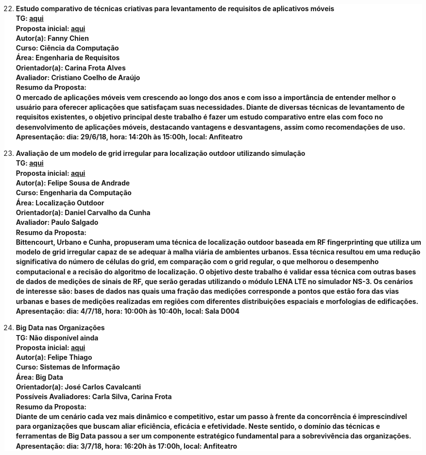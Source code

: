 22. **Estudo comparativo de técnicas criativas para levantamento de requisitos de aplicativos móveis**  
    **TG: [aqui](https://www.cin.ufpe.br/~tg/2018-1/fc2-tg.pdf)**  
    **Proposta inicial: [aqui](https://drive.google.com/open?id=1edKOeOYoxLtWQbU3xdNRUgQYasSi210I)**  
    **Autor(a): Fanny Chien**  
    **Curso: Ciência da Computação**  
    **Área: Engenharia de Requisitos**  
    **Orientador(a): Carina Frota Alves**  
    **Avaliador: Cristiano Coelho de Araújo**  
    **Resumo da Proposta:**  
    **O mercado de aplicações móveis vem crescendo ao longo dos anos e com isso a importância de entender melhor o usuário para oferecer aplicações que satisfaçam suas necessidades. Diante de diversas técnicas de levantamento de requisitos existentes, o objetivo principal deste trabalho é fazer um estudo comparativo entre elas com foco no desenvolvimento de aplicações móveis, destacando vantagens e desvantagens, assim como recomendações de uso.**  
    **Apresentação: dia: 29/6/18, hora: 14:20h às 15:00h, local: Anfiteatro**

23. **Avaliação de um modelo de grid irregular para localização outdoor utilizando simulação**  
    **TG: [aqui](https://www.cin.ufpe.br/~tg/2018-1/fsa4-tg.pdf)**  
    **Proposta inicial: [aqui](https://drive.google.com/open?id=1yU5es1yD4dSIQrRlwqrFR6oV0YY5zlcc)**  
    **Autor(a): Felipe Sousa de Andrade**  
    **Curso: Engenharia da Computação**  
    **Área: Localização Outdoor**  
    **Orientador(a): Daniel Carvalho da Cunha**  
    **Avaliador: Paulo Salgado**  
    **Resumo da Proposta:**  
    **Bittencourt, Urbano e Cunha, propuseram uma técnica de localização outdoor baseada em RF fingerprinting que utiliza um modelo de grid irregular capaz de se adequar à malha viária de ambientes urbanos. Essa técnica resultou em uma redução significativa do número de células do grid, em comparação com o grid regular, o que melhorou o desempenho computacional e a recisão do algoritmo de localização. O objetivo deste trabalho é validar essa técnica com outras bases de dados de medições de sinais de RF, que serão geradas utilizando o módulo LENA LTE no simulador NS-3. Os cenários de interesse são: bases de dados nas quais uma fração das medições corresponde a pontos que estão fora das vias urbanas e bases de medições realizadas em regiões com diferentes distribuições espaciais e morfologias de edificações.**  
    **Apresentação: dia: 4/7/18, hora: 10:00h às 10:40h, local: Sala D004**

24. **Big Data nas Organizações**  
    **TG: Não disponível ainda**  
    **Proposta inicial: [aqui](https://drive.google.com/open?id=1gbMfmcHY7CKf1OLkFZQyTkZax8gzzJhZ)**  
    **Autor(a): Felipe Thiago**  
    **Curso: Sistemas de Informação**  
    **Área: Big Data**  
    **Orientador(a): José Carlos Cavalcanti**  
    **Possíveis Avaliadores: Carla Silva, Carina Frota**  
    **Resumo da Proposta:**  
    **Diante de um cenário cada vez mais dinâmico e competitivo, estar um passo à frente da concorrência é imprescindível para organizações que buscam aliar eficiência, eficácia e efetividade. Neste sentido, o domínio das técnicas e ferramentas de Big Data passou a ser um componente estratégico fundamental para a sobrevivência das organizações.**  
    **Apresentação: dia: 3/7/18, hora: 16:20h às 17:00h, local: Anfiteatro**
